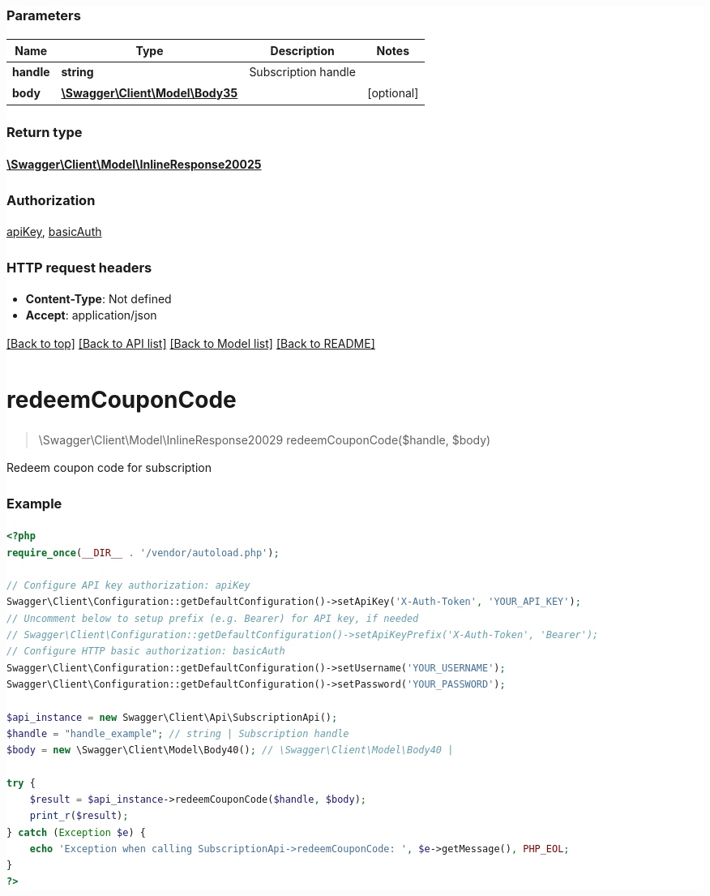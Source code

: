 ### Parameters

Name | Type | Description  | Notes
------------- | ------------- | ------------- | -------------
 **handle** | **string**| Subscription handle |
 **body** | [**\Swagger\Client\Model\Body35**](../Model/\Swagger\Client\Model\Body35.md)|  | [optional]

### Return type

[**\Swagger\Client\Model\InlineResponse20025**](../Model/InlineResponse20025.md)

### Authorization

[apiKey](../../README.md#apiKey), [basicAuth](../../README.md#basicAuth)

### HTTP request headers

 - **Content-Type**: Not defined
 - **Accept**: application/json

[[Back to top]](#) [[Back to API list]](../../README.md#documentation-for-api-endpoints) [[Back to Model list]](../../README.md#documentation-for-models) [[Back to README]](../../README.md)

# **redeemCouponCode**
> \Swagger\Client\Model\InlineResponse20029 redeemCouponCode($handle, $body)

Redeem coupon code for subscription



### Example
```php
<?php
require_once(__DIR__ . '/vendor/autoload.php');

// Configure API key authorization: apiKey
Swagger\Client\Configuration::getDefaultConfiguration()->setApiKey('X-Auth-Token', 'YOUR_API_KEY');
// Uncomment below to setup prefix (e.g. Bearer) for API key, if needed
// Swagger\Client\Configuration::getDefaultConfiguration()->setApiKeyPrefix('X-Auth-Token', 'Bearer');
// Configure HTTP basic authorization: basicAuth
Swagger\Client\Configuration::getDefaultConfiguration()->setUsername('YOUR_USERNAME');
Swagger\Client\Configuration::getDefaultConfiguration()->setPassword('YOUR_PASSWORD');

$api_instance = new Swagger\Client\Api\SubscriptionApi();
$handle = "handle_example"; // string | Subscription handle
$body = new \Swagger\Client\Model\Body40(); // \Swagger\Client\Model\Body40 | 

try {
    $result = $api_instance->redeemCouponCode($handle, $body);
    print_r($result);
} catch (Exception $e) {
    echo 'Exception when calling SubscriptionApi->redeemCouponCode: ', $e->getMessage(), PHP_EOL;
}
?>
```
